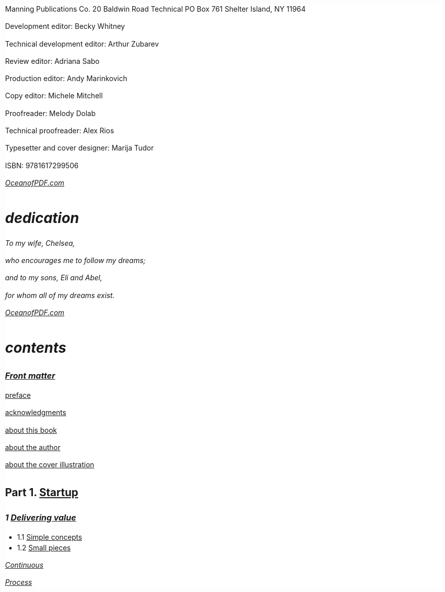 Manning Publications Co. 20 Baldwin Road Technical PO Box 761 Shelter Island, NY 11964

Development editor: Becky Whitney

Technical development editor: Arthur Zubarev

Review editor: Adriana Sabo

Production editor: Andy Marinkovich

Copy editor: Michele Mitchell

Proofreader: Melody Dolab

Technical proofreader: Alex Rios

Typesetter and cover designer: Marija Tudor

ISBN: 9781617299506

*[OceanofPDF.com](https://oceanofpdf.com/)*

# *dedication*

*To my wife, Chelsea,*

*who encourages me to follow my dreams;*

*and to my sons, Eli and Abel,*

*for whom all of my dreams exist.*

*[OceanofPDF.com](https://oceanofpdf.com/)*

# <span id="page-7-0"></span>*contents*

### *[Front matter](#page-7-0)*

[preface](#page-12-0)

[acknowledgments](#page-14-0)

[about this book](#page-16-0)

[about the author](#page-19-0)

[about the cover illustration](#page-20-0)

## **Part 1. [Startup](#page-22-0)**

### *1 [Delivering value](#page-23-0)*

- 1.1 [Simple concepts](#page-24-0)
- 1.2 [Small pieces](#page-29-0)

*[Continuous](#page-32-0)*

*[Process](#page-33-0)*
